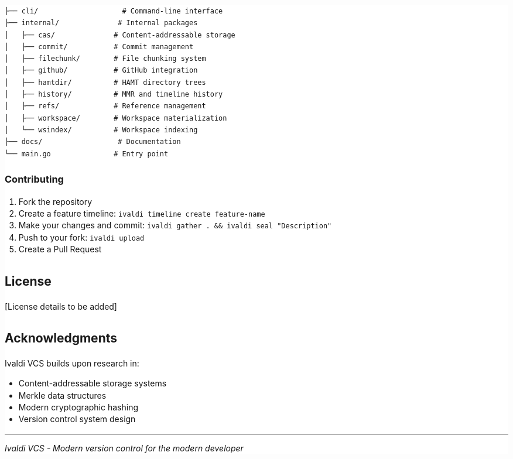 ```
├── cli/                    # Command-line interface
├── internal/              # Internal packages
│   ├── cas/              # Content-addressable storage
│   ├── commit/           # Commit management
│   ├── filechunk/        # File chunking system
│   ├── github/           # GitHub integration
│   ├── hamtdir/          # HAMT directory trees
│   ├── history/          # MMR and timeline history
│   ├── refs/             # Reference management
│   ├── workspace/        # Workspace materialization
│   └── wsindex/          # Workspace indexing
├── docs/                  # Documentation
└── main.go               # Entry point
```

### Contributing

1. Fork the repository
2. Create a feature timeline: `ivaldi timeline create feature-name`
3. Make your changes and commit: `ivaldi gather . && ivaldi seal "Description"`
4. Push to your fork: `ivaldi upload`
5. Create a Pull Request

## License

[License details to be added]

## Acknowledgments

Ivaldi VCS builds upon research in:
- Content-addressable storage systems
- Merkle data structures
- Modern cryptographic hashing
- Version control system design

---

*Ivaldi VCS - Modern version control for the modern developer*
